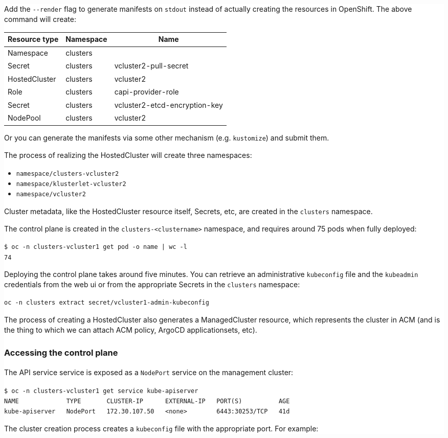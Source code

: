 Add the `--render` flag to generate manifests on `stdout` instead of actually creating the resources in OpenShift. The above command will create:

| Resource type | Namespace | Name                          |
|---------------|-----------|-------------------------------|
| Namespace     | clusters  |
| Secret        | clusters  | vcluster2-pull-secret         |
| HostedCluster | clusters  | vcluster2                     |
| Role          | clusters  | capi-provider-role            |
| Secret        | clusters  | vcluster2-etcd-encryption-key |
| NodePool      | clusters  | vcluster2                     |

Or you can generate the manifests via some other mechanism (e.g. `kustomize`) and submit them.

The process of realizing the HostedCluster will create three namespaces:

- `namespace/clusters-vcluster2`
- `namespace/klusterlet-vcluster2`
- `namespace/vcluster2`

Cluster metadata, like the HostedCluster resource itself, Secrets, etc, are created in the `clusters` namespace.

The control plane is created in the `clusters-<clustername>` namespace, and requires around 75 pods when fully deployed:

```
$ oc -n clusters-vcluster1 get pod -o name | wc -l
74
```

Deploying the control plane takes around five minutes. You can retrieve an administrative `kubeconfig` file and the `kubeadmin` credentials from the web ui or from the appropriate Secrets in the `clusters` namespace:

```
oc -n clusters extract secret/vcluster1-admin-kubeconfig
```

The process of creating a HostedCluster also generates a ManagedCluster resource, which represents the cluster in ACM (and is the thing to which we can attach ACM policy, ArgoCD applicationsets, etc).

### Accessing the control plane

The API service service is exposed as a `NodePort` service on the management cluster:

```
$ oc -n clusters-vcluster1 get service kube-apiserver
NAME             TYPE       CLUSTER-IP      EXTERNAL-IP   PORT(S)          AGE
kube-apiserver   NodePort   172.30.107.50   <none>        6443:30253/TCP   41d
```

The cluster creation process creates a `kubeconfig` file with the appropriate port. For example:

